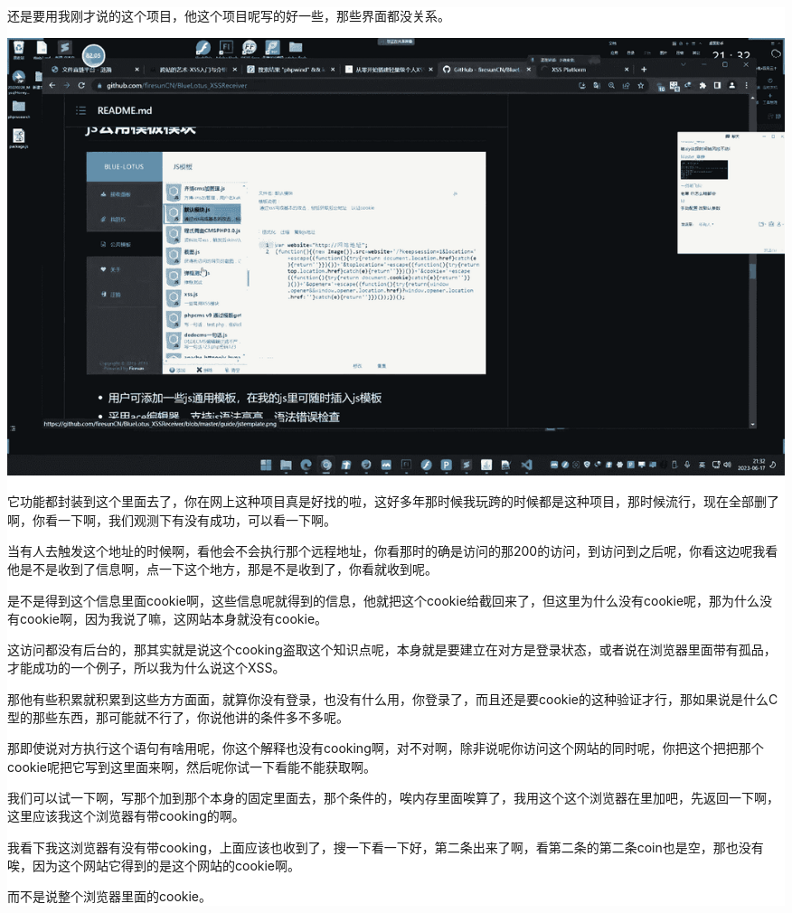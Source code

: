还是要用我刚才说的这个项目，他这个项目呢写的好一些，那些界面都没关系。

![](img/48ad4d267c4e8464accae44b0fceb9f1_323.png)

它功能都封装到这个里面去了，你在网上这种项目真是好找的啦，这好多年那时候我玩跨的时候都是这种项目，那时候流行，现在全部删了啊，你看一下啊，我们观测下有没有成功，可以看一下啊。

当有人去触发这个地址的时候啊，看他会不会执行那个远程地址，你看那时的确是访问的那200的访问，到访问到之后呢，你看这边呢我看他是不是收到了信息啊，点一下这个地方，那是不是收到了，你看就收到呢。

是不是得到这个信息里面cookie啊，这些信息呢就得到的信息，他就把这个cookie给截回来了，但这里为什么没有cookie呢，那为什么没有cookie啊，因为我说了嘛，这网站本身就没有cookie。

这访问都没有后台的，那其实就是说这个cooking盗取这个知识点呢，本身就是要建立在对方是登录状态，或者说在浏览器里面带有孤品，才能成功的一个例子，所以我为什么说这个XSS。

那他有些积累就积累到这些方方面面，就算你没有登录，也没有什么用，你登录了，而且还是要cookie的这种验证才行，那如果说是什么C型的那些东西，那可能就不行了，你说他讲的条件多不多呢。

那即使说对方执行这个语句有啥用呢，你这个解释也没有cooking啊，对不对啊，除非说呢你访问这个网站的同时呢，你把这个把把那个cookie呢把它写到这里面来啊，然后呢你试一下看能不能获取啊。

我们可以试一下啊，写那个加到那个本身的固定里面去，那个条件的，唉内存里面唉算了，我用这个这个浏览器在里加吧，先返回一下啊，这里应该我这个浏览器有带cooking的啊。

我看下我这浏览器有没有带cooking，上面应该也收到了，搜一下看一下好，第二条出来了啊，看第二条的第二条coin也是空，那也没有唉，因为这个网站它得到的是这个网站的cookie啊。

而不是说整个浏览器里面的cookie。
